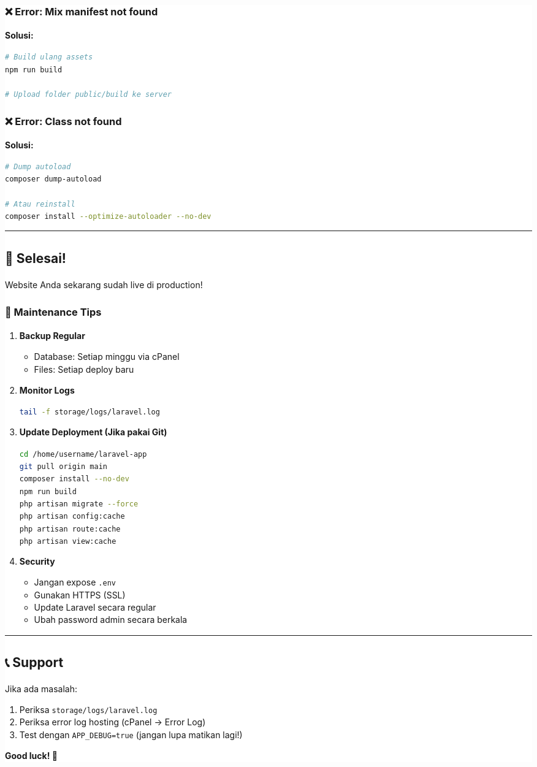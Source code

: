 ### ❌ Error: Mix manifest not found

**Solusi:**
```bash
# Build ulang assets
npm run build

# Upload folder public/build ke server
```

### ❌ Error: Class not found

**Solusi:**
```bash
# Dump autoload
composer dump-autoload

# Atau reinstall
composer install --optimize-autoloader --no-dev
```

---

## 🎉 Selesai!

Website Anda sekarang sudah live di production!

### 📝 Maintenance Tips

1. **Backup Regular**
   - Database: Setiap minggu via cPanel
   - Files: Setiap deploy baru

2. **Monitor Logs**
   ```bash
   tail -f storage/logs/laravel.log
   ```

3. **Update Deployment (Jika pakai Git)**
   ```bash
   cd /home/username/laravel-app
   git pull origin main
   composer install --no-dev
   npm run build
   php artisan migrate --force
   php artisan config:cache
   php artisan route:cache
   php artisan view:cache
   ```

4. **Security**
   - Jangan expose `.env`
   - Gunakan HTTPS (SSL)
   - Update Laravel secara regular
   - Ubah password admin secara berkala

---

## 📞 Support

Jika ada masalah:
1. Periksa `storage/logs/laravel.log`
2. Periksa error log hosting (cPanel → Error Log)
3. Test dengan `APP_DEBUG=true` (jangan lupa matikan lagi!)

**Good luck! 🚀**
